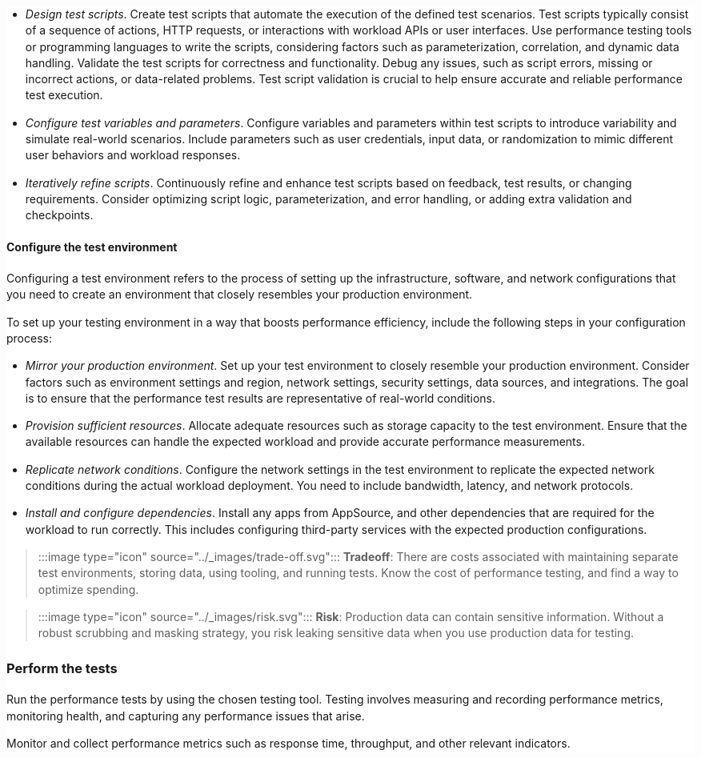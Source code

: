 - _Design test scripts_. Create test scripts that automate the execution of the defined test scenarios. Test scripts typically consist of a sequence of actions, HTTP requests, or interactions with workload APIs or user interfaces. Use performance testing tools or programming languages to write the scripts, considering factors such as parameterization, correlation, and dynamic data handling. Validate the test scripts for correctness and functionality. Debug any issues, such as script errors, missing or incorrect actions, or data-related problems. Test script validation is crucial to help ensure accurate and reliable performance test execution.

- _Configure test variables and parameters_. Configure variables and parameters within test scripts to introduce variability and simulate real-world scenarios. Include parameters such as user credentials, input data, or randomization to mimic different user behaviors and workload responses.

- _Iteratively_ _refine scripts_. Continuously refine and enhance test scripts based on feedback, test results, or changing requirements. Consider optimizing script logic, parameterization, and error handling, or adding extra validation and checkpoints.

#### Configure the test environment

Configuring a test environment refers to the process of setting up the infrastructure, software, and network configurations that you need to create an environment that closely resembles your production environment.

To set up your testing environment in a way that boosts performance efficiency, include the following steps in your configuration process:

- _Mirror your production environment_. Set up your test environment to closely resemble your production environment. Consider factors such as environment settings and region, network settings, security settings, data sources, and integrations. The goal is to ensure that the performance test results are representative of real-world conditions.

- _Provision sufficient resources_. Allocate adequate resources such as storage capacity to the test environment. Ensure that the available resources can handle the expected workload and provide accurate performance measurements.

- _Replicate network conditions_. Configure the network settings in the test environment to replicate the expected network conditions during the actual workload deployment. You need to include bandwidth, latency, and network protocols.

- _Install and configure dependencies_. Install any apps from AppSource, and other dependencies that are required for the workload to run correctly. This includes configuring third-party services with the expected production configurations.

> :::image type="icon" source="../_images/trade-off.svg"::: **Tradeoff**: There are costs associated with maintaining separate test environments, storing data, using tooling, and running tests. Know the cost of performance testing, and find a way to optimize spending.

> :::image type="icon" source="../_images/risk.svg"::: **Risk**: Production data can contain sensitive information. Without a robust scrubbing and masking strategy, you risk leaking sensitive data when you use production data for testing.

### Perform the tests

Run the performance tests by using the chosen testing tool. Testing involves measuring and recording performance metrics, monitoring health, and capturing any performance issues that arise.

Monitor and collect performance metrics such as response time, throughput, and other relevant indicators.
